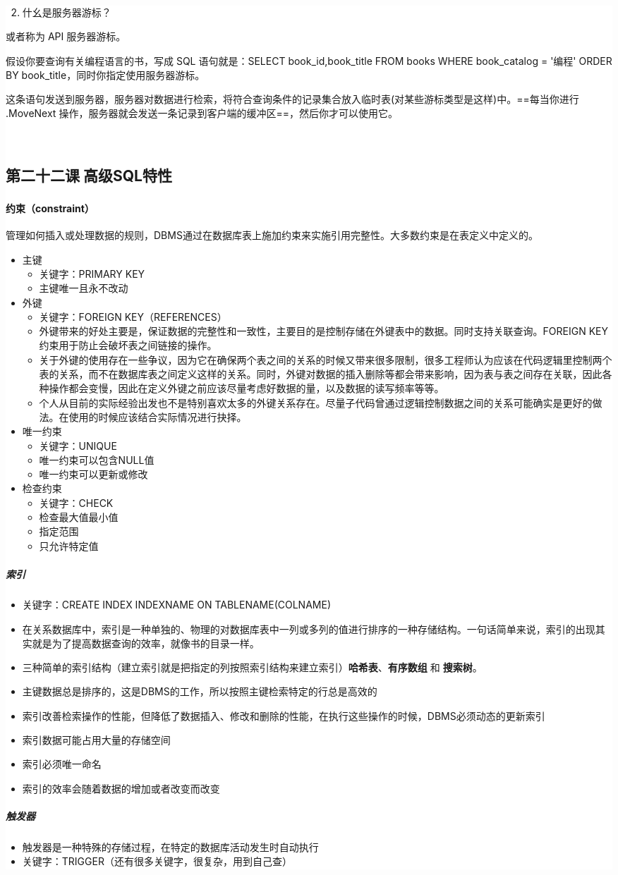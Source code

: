 2. 什幺是服务器游标？

或者称为 API 服务器游标。

假设你要查询有关编程语言的书，写成 SQL 语句就是：SELECT book_id,book_title FROM books WHERE book_catalog = '编程' ORDER BY book_title，同时你指定使用服务器游标。

这条语句发送到服务器，服务器对数据进行检索，将符合查询条件的记录集合放入临时表(对某些游标类型是这样)中。==每当你进行 .MoveNext 操作，服务器就会发送一条记录到客户端的缓冲区==，然后你才可以使用它。

<br>

## 第二十二课 高级SQL特性

#### 约束（constraint）

管理如何插入或处理数据的规则，DBMS通过在数据库表上施加约束来实施引用完整性。大多数约束是在表定义中定义的。

+ 主键
  + 关键字：PRIMARY KEY
  + 主键唯一且永不改动
+ 外键
  + 关键字：FOREIGN KEY（REFERENCES）
  + 外键带来的好处主要是，保证数据的完整性和一致性，主要目的是控制存储在外键表中的数据。同时支持关联查询。FOREIGN KEY约束用于防止会破坏表之间链接的操作。
  + 关于外键的使用存在一些争议，因为它在确保两个表之间的关系的时候又带来很多限制，很多工程师认为应该在代码逻辑里控制两个表的关系，而不在数据库表之间定义这样的关系。同时，外键对数据的插入删除等都会带来影响，因为表与表之间存在关联，因此各种操作都会变慢，因此在定义外键之前应该尽量考虑好数据的量，以及数据的读写频率等等。
  + 个人从目前的实际经验出发也不是特别喜欢太多的外键关系存在。尽量子代码曾通过逻辑控制数据之间的关系可能确实是更好的做法。在使用的时候应该结合实际情况进行抉择。
+ 唯一约束
  + 关键字：UNIQUE
  + 唯一约束可以包含NULL值
  + 唯一约束可以更新或修改
+ 检查约束
  + 关键字：CHECK
  + 检查最大值最小值
  + 指定范围
  + 只允许特定值

##### 索引

+ 关键字：CREATE INDEX INDEXNAME    ON   TABLENAME(COLNAME)

+ 在关系数据库中，索引是一种单独的、物理的对数据库表中一列或多列的值进行排序的一种存储结构。一句话简单来说，索引的出现其实就是为了提高数据查询的效率，就像书的目录一样。
+ 三种简单的索引结构（建立索引就是把指定的列按照索引结构来建立索引）**哈希表**、**有序数组** 和 **搜索树**。
+ 主键数据总是排序的，这是DBMS的工作，所以按照主键检索特定的行总是高效的
+ 索引改善检索操作的性能，但降低了数据插入、修改和删除的性能，在执行这些操作的时候，DBMS必须动态的更新索引
+ 索引数据可能占用大量的存储空间
+ 索引必须唯一命名
+ 索引的效率会随着数据的增加或者改变而改变

##### 触发器

+ 触发器是一种特殊的存储过程，在特定的数据库活动发生时自动执行
+ 关键字：TRIGGER（还有很多关键字，很复杂，用到自己查）
